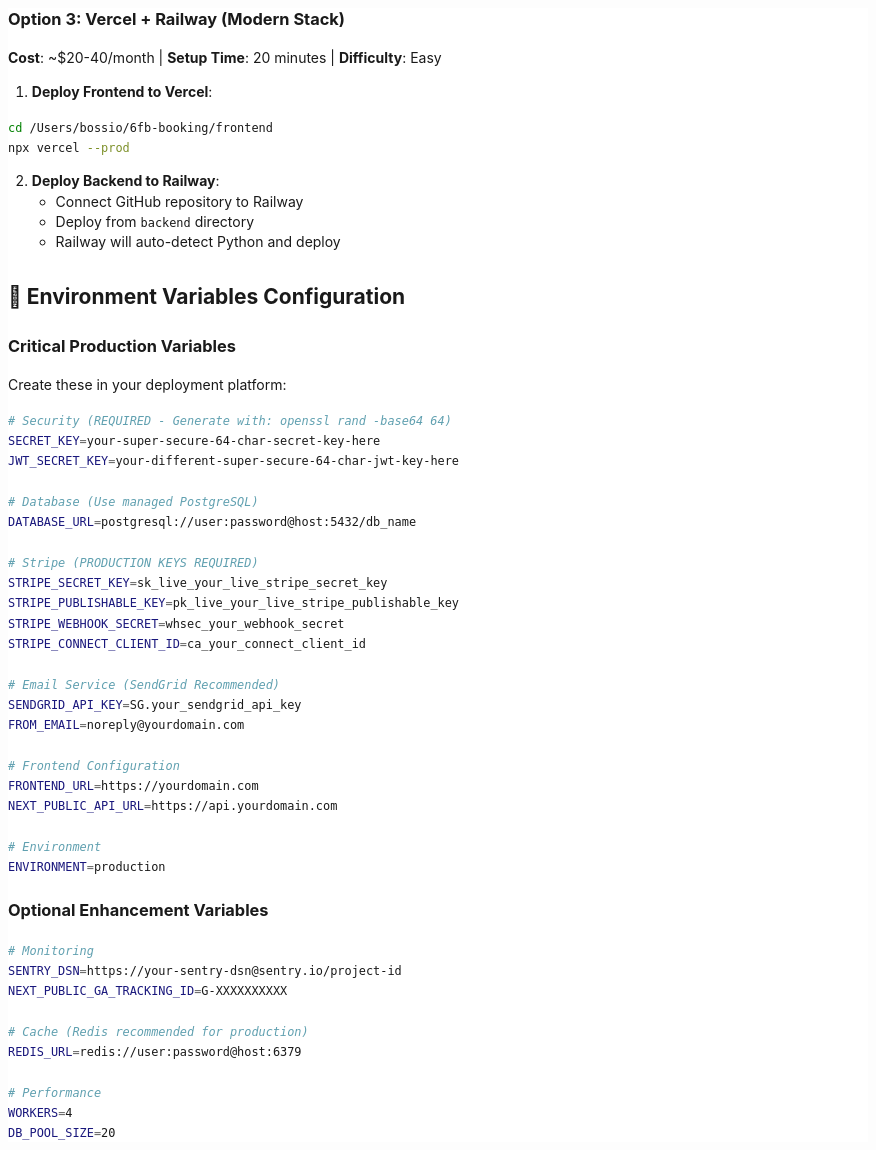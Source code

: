 ### Option 3: Vercel + Railway (Modern Stack)
**Cost**: ~$20-40/month | **Setup Time**: 20 minutes | **Difficulty**: Easy

1. **Deploy Frontend to Vercel**:
```bash
cd /Users/bossio/6fb-booking/frontend
npx vercel --prod
```

2. **Deploy Backend to Railway**:
   - Connect GitHub repository to Railway
   - Deploy from `backend` directory
   - Railway will auto-detect Python and deploy

## 🔧 Environment Variables Configuration

### Critical Production Variables
Create these in your deployment platform:

```bash
# Security (REQUIRED - Generate with: openssl rand -base64 64)
SECRET_KEY=your-super-secure-64-char-secret-key-here
JWT_SECRET_KEY=your-different-super-secure-64-char-jwt-key-here

# Database (Use managed PostgreSQL)
DATABASE_URL=postgresql://user:password@host:5432/db_name

# Stripe (PRODUCTION KEYS REQUIRED)
STRIPE_SECRET_KEY=sk_live_your_live_stripe_secret_key
STRIPE_PUBLISHABLE_KEY=pk_live_your_live_stripe_publishable_key
STRIPE_WEBHOOK_SECRET=whsec_your_webhook_secret
STRIPE_CONNECT_CLIENT_ID=ca_your_connect_client_id

# Email Service (SendGrid Recommended)
SENDGRID_API_KEY=SG.your_sendgrid_api_key
FROM_EMAIL=noreply@yourdomain.com

# Frontend Configuration
FRONTEND_URL=https://yourdomain.com
NEXT_PUBLIC_API_URL=https://api.yourdomain.com

# Environment
ENVIRONMENT=production
```

### Optional Enhancement Variables
```bash
# Monitoring
SENTRY_DSN=https://your-sentry-dsn@sentry.io/project-id
NEXT_PUBLIC_GA_TRACKING_ID=G-XXXXXXXXXX

# Cache (Redis recommended for production)
REDIS_URL=redis://user:password@host:6379

# Performance
WORKERS=4
DB_POOL_SIZE=20
```
